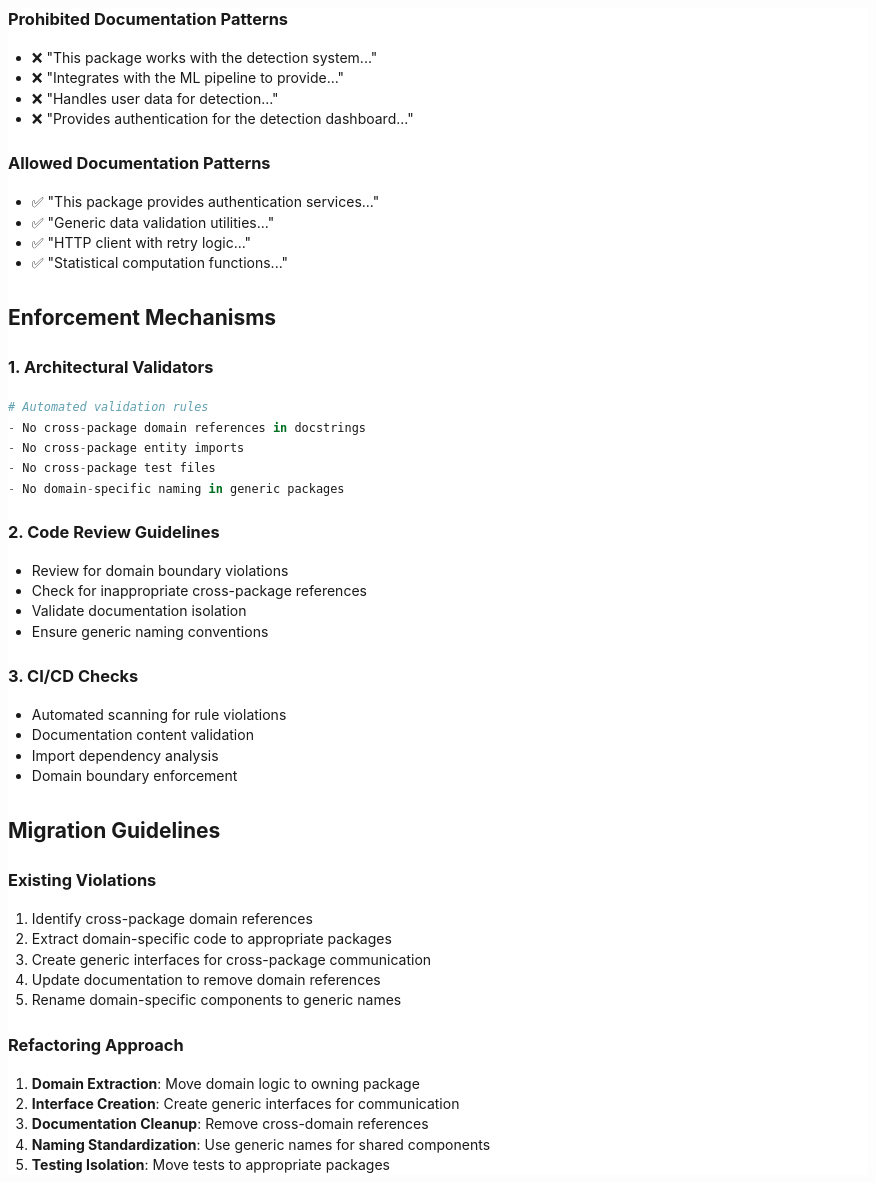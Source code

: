 ### Prohibited Documentation Patterns
- ❌ "This package works with the detection system..."
- ❌ "Integrates with the ML pipeline to provide..."
- ❌ "Handles user data for detection..."
- ❌ "Provides authentication for the detection dashboard..."

### Allowed Documentation Patterns
- ✅ "This package provides authentication services..."
- ✅ "Generic data validation utilities..."
- ✅ "HTTP client with retry logic..."
- ✅ "Statistical computation functions..."

## Enforcement Mechanisms

### 1. Architectural Validators
```python
# Automated validation rules
- No cross-package domain references in docstrings
- No cross-package entity imports
- No cross-package test files
- No domain-specific naming in generic packages
```

### 2. Code Review Guidelines
- Review for domain boundary violations
- Check for inappropriate cross-package references
- Validate documentation isolation
- Ensure generic naming conventions

### 3. CI/CD Checks
- Automated scanning for rule violations
- Documentation content validation
- Import dependency analysis
- Domain boundary enforcement

## Migration Guidelines

### Existing Violations
1. Identify cross-package domain references
2. Extract domain-specific code to appropriate packages
3. Create generic interfaces for cross-package communication
4. Update documentation to remove domain references
5. Rename domain-specific components to generic names

### Refactoring Approach
1. **Domain Extraction**: Move domain logic to owning package
2. **Interface Creation**: Create generic interfaces for communication
3. **Documentation Cleanup**: Remove cross-domain references
4. **Naming Standardization**: Use generic names for shared components
5. **Testing Isolation**: Move tests to appropriate packages
